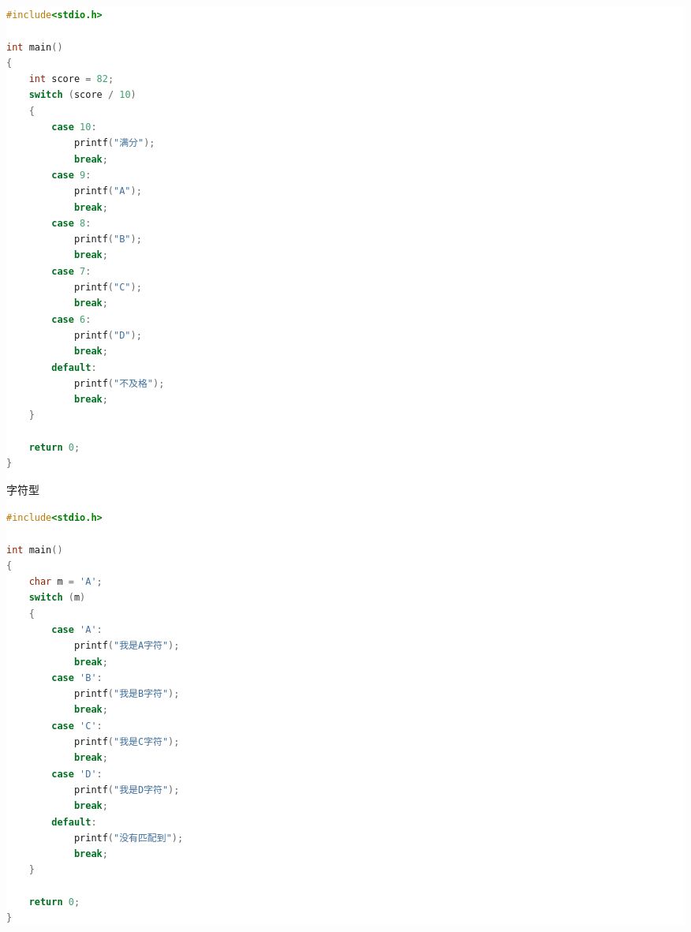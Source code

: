 

```c
#include<stdio.h>

int main()
{
	int score = 82;
	switch (score / 10) 
	{
		case 10:
			printf("满分");
			break;
		case 9:
			printf("A");
			break;
		case 8:
			printf("B");
			break;
		case 7:
			printf("C");
			break;
		case 6:
			printf("D");
			break;
		default:
			printf("不及格");
			break;
	}
	
	return 0;
}
```

字符型

```c
#include<stdio.h>

int main()
{
	char m = 'A';
	switch (m) 
	{
		case 'A':
			printf("我是A字符");
			break;
		case 'B':
			printf("我是B字符");
			break;
		case 'C':
			printf("我是C字符");
			break;
		case 'D':
			printf("我是D字符");
			break;
		default:
			printf("没有匹配到");
			break;
	}
	
	return 0;
}
```
